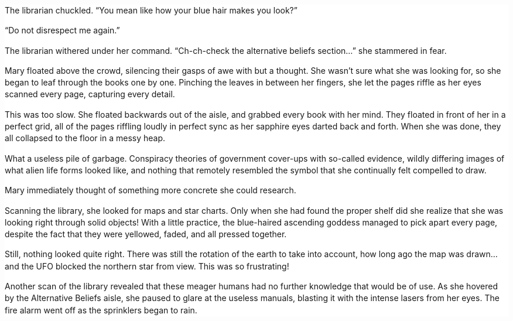 



The librarian chuckled. “You mean like how your blue hair makes you look?”





“Do not disrespect me again.”





The librarian withered under her command. “Ch-ch-check the alternative beliefs section…” she stammered in fear.





Mary floated above the crowd, silencing their gasps of awe with but a thought. She wasn’t sure what she was looking for, so she began to leaf through the books one by one. Pinching the leaves in between her fingers, she let the pages riffle as her eyes scanned every page, capturing every detail.





This was too slow. She floated backwards out of the aisle, and grabbed every book with her mind. They floated in front of her in a perfect grid, all of the pages riffling loudly in perfect sync as her sapphire eyes darted back and forth. When she was done, they all collapsed to the floor in a messy heap.





What a useless pile of garbage. Conspiracy theories of government cover-ups with so-called evidence, wildly differing images of what alien life forms looked like, and nothing that remotely resembled the symbol that she continually felt compelled to draw.





Mary immediately thought of something more concrete she could research.





Scanning the library, she looked for maps and star charts. Only when she had found the proper shelf did she realize that she was looking right through solid objects! With a little practice, the blue-haired ascending goddess managed to pick apart every page, despite the fact that they were yellowed, faded, and all pressed together.





Still, nothing looked quite right. There was still the rotation of the earth to take into account, how long ago the map was drawn… and the UFO blocked the northern star from view. This was so frustrating!





Another scan of the library revealed that these meager humans had no further knowledge that would be of use. As she hovered by the Alternative Beliefs aisle, she paused to glare at the useless manuals, blasting it with the intense lasers from her eyes. The fire alarm went off as the sprinklers began to rain.
